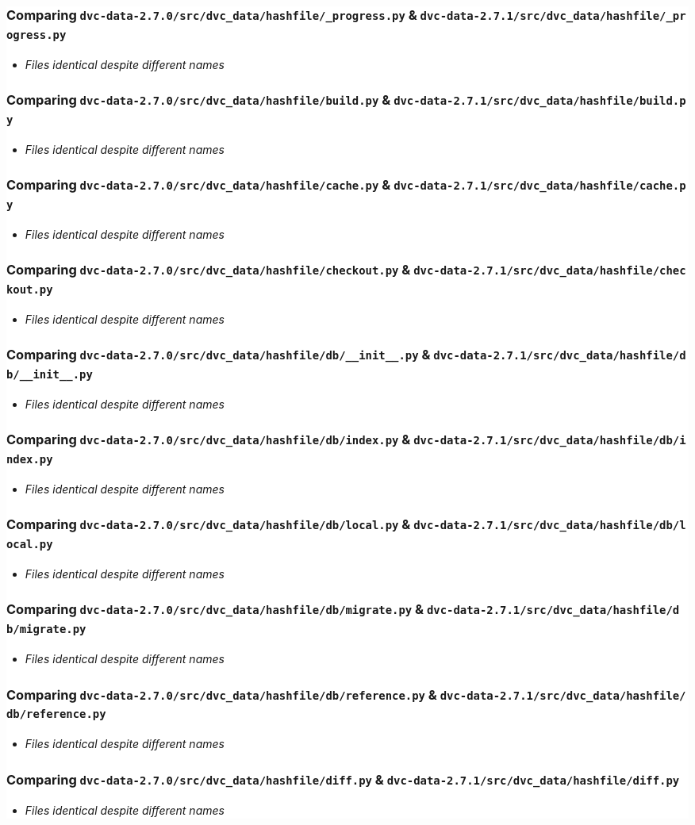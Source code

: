 ### Comparing `dvc-data-2.7.0/src/dvc_data/hashfile/_progress.py` & `dvc-data-2.7.1/src/dvc_data/hashfile/_progress.py`

 * *Files identical despite different names*

### Comparing `dvc-data-2.7.0/src/dvc_data/hashfile/build.py` & `dvc-data-2.7.1/src/dvc_data/hashfile/build.py`

 * *Files identical despite different names*

### Comparing `dvc-data-2.7.0/src/dvc_data/hashfile/cache.py` & `dvc-data-2.7.1/src/dvc_data/hashfile/cache.py`

 * *Files identical despite different names*

### Comparing `dvc-data-2.7.0/src/dvc_data/hashfile/checkout.py` & `dvc-data-2.7.1/src/dvc_data/hashfile/checkout.py`

 * *Files identical despite different names*

### Comparing `dvc-data-2.7.0/src/dvc_data/hashfile/db/__init__.py` & `dvc-data-2.7.1/src/dvc_data/hashfile/db/__init__.py`

 * *Files identical despite different names*

### Comparing `dvc-data-2.7.0/src/dvc_data/hashfile/db/index.py` & `dvc-data-2.7.1/src/dvc_data/hashfile/db/index.py`

 * *Files identical despite different names*

### Comparing `dvc-data-2.7.0/src/dvc_data/hashfile/db/local.py` & `dvc-data-2.7.1/src/dvc_data/hashfile/db/local.py`

 * *Files identical despite different names*

### Comparing `dvc-data-2.7.0/src/dvc_data/hashfile/db/migrate.py` & `dvc-data-2.7.1/src/dvc_data/hashfile/db/migrate.py`

 * *Files identical despite different names*

### Comparing `dvc-data-2.7.0/src/dvc_data/hashfile/db/reference.py` & `dvc-data-2.7.1/src/dvc_data/hashfile/db/reference.py`

 * *Files identical despite different names*

### Comparing `dvc-data-2.7.0/src/dvc_data/hashfile/diff.py` & `dvc-data-2.7.1/src/dvc_data/hashfile/diff.py`

 * *Files identical despite different names*
